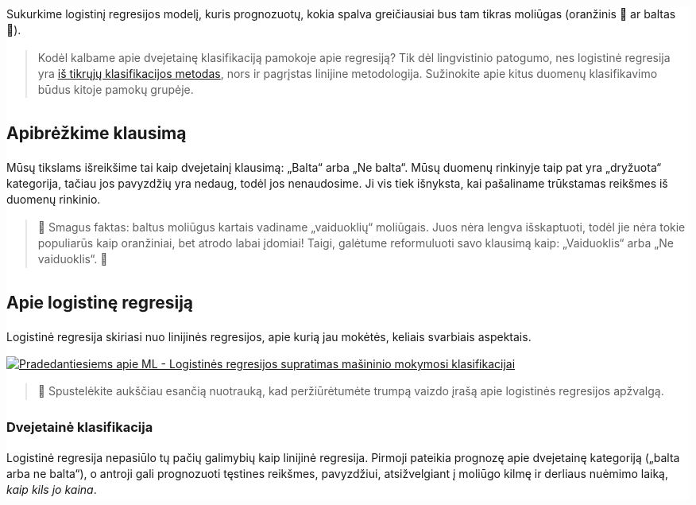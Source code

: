Sukurkime logistinį regresijos modelį, kuris prognozuotų, kokia spalva greičiausiai bus tam tikras moliūgas (oranžinis 🎃 ar baltas 👻).

> Kodėl kalbame apie dvejetainę klasifikaciją pamokoje apie regresiją? Tik dėl lingvistinio patogumo, nes logistinė regresija yra [iš tikrųjų klasifikacijos metodas](https://scikit-learn.org/stable/modules/linear_model.html#logistic-regression), nors ir pagrįstas linijine metodologija. Sužinokite apie kitus duomenų klasifikavimo būdus kitoje pamokų grupėje.

## Apibrėžkime klausimą

Mūsų tikslams išreikšime tai kaip dvejetainį klausimą: „Balta“ arba „Ne balta“. Mūsų duomenų rinkinyje taip pat yra „dryžuota“ kategorija, tačiau jos pavyzdžių yra nedaug, todėl jos nenaudosime. Ji vis tiek išnyksta, kai pašaliname trūkstamas reikšmes iš duomenų rinkinio.

> 🎃 Smagus faktas: baltus moliūgus kartais vadiname „vaiduoklių“ moliūgais. Juos nėra lengva išskaptuoti, todėl jie nėra tokie populiarūs kaip oranžiniai, bet atrodo labai įdomiai! Taigi, galėtume reformuluoti savo klausimą kaip: „Vaiduoklis“ arba „Ne vaiduoklis“. 👻

## Apie logistinę regresiją

Logistinė regresija skiriasi nuo linijinės regresijos, apie kurią jau mokėtės, keliais svarbiais aspektais.

[![Pradedantiesiems apie ML - Logistinės regresijos supratimas mašininio mokymosi klasifikacijai](https://img.youtube.com/vi/KpeCT6nEpBY/0.jpg)](https://youtu.be/KpeCT6nEpBY "Pradedantiesiems apie ML - Logistinės regresijos supratimas mašininio mokymosi klasifikacijai")

> 🎥 Spustelėkite aukščiau esančią nuotrauką, kad peržiūrėtumėte trumpą vaizdo įrašą apie logistinės regresijos apžvalgą.

### Dvejetainė klasifikacija

Logistinė regresija nepasiūlo tų pačių galimybių kaip linijinė regresija. Pirmoji pateikia prognozę apie dvejetainę kategoriją („balta arba ne balta“), o antroji gali prognozuoti tęstines reikšmes, pavyzdžiui, atsižvelgiant į moliūgo kilmę ir derliaus nuėmimo laiką, _kaip kils jo kaina_.
